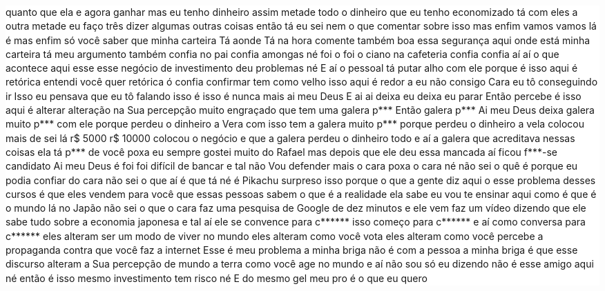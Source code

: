 quanto que ela e agora ganhar mas eu
tenho dinheiro assim metade todo o
dinheiro que eu tenho economizado tá com
eles a outra metade eu faço três dizer
algumas outras coisas então tá eu sei
nem o que comentar sobre isso mas enfim
vamos vamos lá
é mas enfim só você saber que minha
carteira Tá aonde Tá na hora comente
também boa essa segurança aqui onde está
minha carteira tá meu argumento também
confia no pai confia amongas né foi o
foi o ciano na cafeteria confia confia
aí aí o que acontece aqui esse esse
negócio de investimento deu problemas né
E aí o pessoal tá putar alho com ele
porque é isso aqui é retórica entendi
você quer retórica ó confia confirmar
tem como velho isso aqui é redor a eu
não consigo Cara eu tô conseguindo ir
Isso eu pensava que eu tô falando isso é
isso é nunca mais ai meu Deus
E ai ai deixa eu deixa eu parar Então
percebe é isso aqui é alterar alteração
na Sua percepção muito engraçado que tem
uma galera p*** Então galera p*** Ai meu
Deus deixa galera muito p*** com ele
porque perdeu o dinheiro a Vera com isso
tem a galera muito p*** porque perdeu o
dinheiro a vela colocou mais de sei lá
r$ 5000 r$ 10000 colocou o negócio e que
a galera perdeu o dinheiro todo e aí a
galera que acreditava nessas coisas ela
tá p*** de você poxa eu sempre gostei
muito do Rafael mas depois que ele deu
essa mancada aí ficou f***-se candidato
Ai meu Deus é foi foi difícil de bancar
e tal não Vou defender mais o cara poxa
o cara né não sei o quê
é porque eu podia confiar do cara não
sei o que aí é que tá né é Pikachu
surpreso isso porque o que a gente diz
aqui o esse problema desses cursos é que
eles vendem para você que essas pessoas
sabem o que é a realidade ela sabe eu
vou te ensinar aqui como é que é o mundo
lá no Japão não sei o que o cara faz uma
pesquisa de Google de dez minutos e ele
vem faz um vídeo dizendo que ele sabe
tudo sobre a economia japonesa e tal aí
ele se convence para c****** isso começo
para c****** e aí como conversa para
c****** eles alteram ser um modo de
viver no mundo eles alteram como você
vota eles alteram como você percebe a
propaganda contra que você faz a
internet Esse é meu problema a minha
briga não é com a pessoa a minha briga é
que esse discurso alteram a Sua
percepção de mundo a terra como você age
no mundo e aí não sou só eu dizendo não
é esse amigo aqui né então é isso mesmo
investimento tem risco né E do mesmo gel
meu pro é o que eu quero